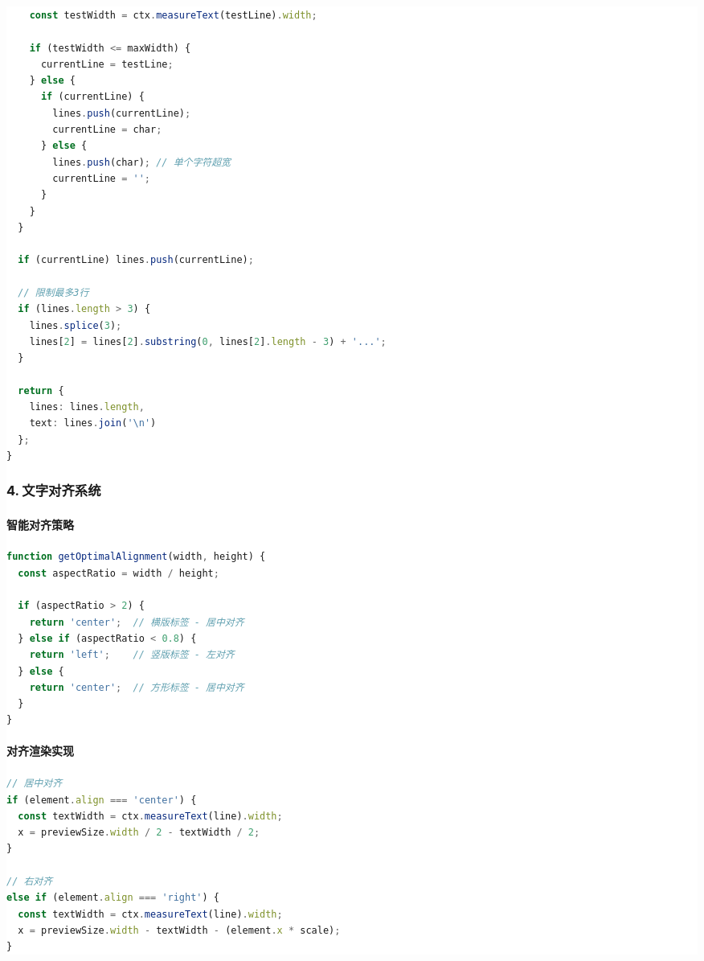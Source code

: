 ```typescript
    const testWidth = ctx.measureText(testLine).width;
    
    if (testWidth <= maxWidth) {
      currentLine = testLine;
    } else {
      if (currentLine) {
        lines.push(currentLine);
        currentLine = char;
      } else {
        lines.push(char); // 单个字符超宽
        currentLine = '';
      }
    }
  }
  
  if (currentLine) lines.push(currentLine);
  
  // 限制最多3行
  if (lines.length > 3) {
    lines.splice(3);
    lines[2] = lines[2].substring(0, lines[2].length - 3) + '...';
  }
  
  return {
    lines: lines.length,
    text: lines.join('\n')
  };
}
```

### 4. 文字对齐系统

#### 智能对齐策略
```typescript
function getOptimalAlignment(width, height) {
  const aspectRatio = width / height;
  
  if (aspectRatio > 2) {
    return 'center';  // 横版标签 - 居中对齐
  } else if (aspectRatio < 0.8) {
    return 'left';    // 竖版标签 - 左对齐
  } else {
    return 'center';  // 方形标签 - 居中对齐
  }
}
```

#### 对齐渲染实现
```typescript
// 居中对齐
if (element.align === 'center') {
  const textWidth = ctx.measureText(line).width;
  x = previewSize.width / 2 - textWidth / 2;
}

// 右对齐
else if (element.align === 'right') {
  const textWidth = ctx.measureText(line).width;
  x = previewSize.width - textWidth - (element.x * scale);
}
```
